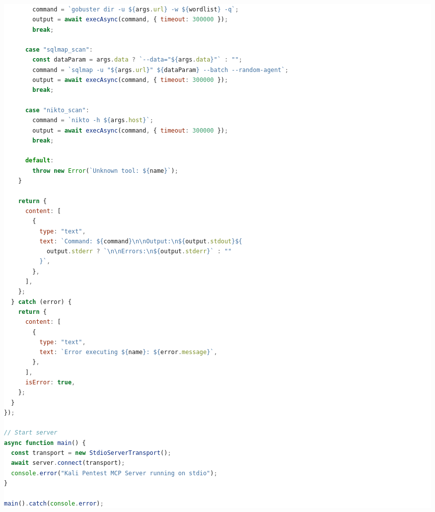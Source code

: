 ```javascript
        command = `gobuster dir -u ${args.url} -w ${wordlist} -q`;
        output = await execAsync(command, { timeout: 300000 });
        break;

      case "sqlmap_scan":
        const dataParam = args.data ? `--data="${args.data}"` : "";
        command = `sqlmap -u "${args.url}" ${dataParam} --batch --random-agent`;
        output = await execAsync(command, { timeout: 300000 });
        break;

      case "nikto_scan":
        command = `nikto -h ${args.host}`;
        output = await execAsync(command, { timeout: 300000 });
        break;

      default:
        throw new Error(`Unknown tool: ${name}`);
    }

    return {
      content: [
        {
          type: "text",
          text: `Command: ${command}\n\nOutput:\n${output.stdout}${
            output.stderr ? `\n\nErrors:\n${output.stderr}` : ""
          }`,
        },
      ],
    };
  } catch (error) {
    return {
      content: [
        {
          type: "text",
          text: `Error executing ${name}: ${error.message}`,
        },
      ],
      isError: true,
    };
  }
});

// Start server
async function main() {
  const transport = new StdioServerTransport();
  await server.connect(transport);
  console.error("Kali Pentest MCP Server running on stdio");
}

main().catch(console.error);
```
